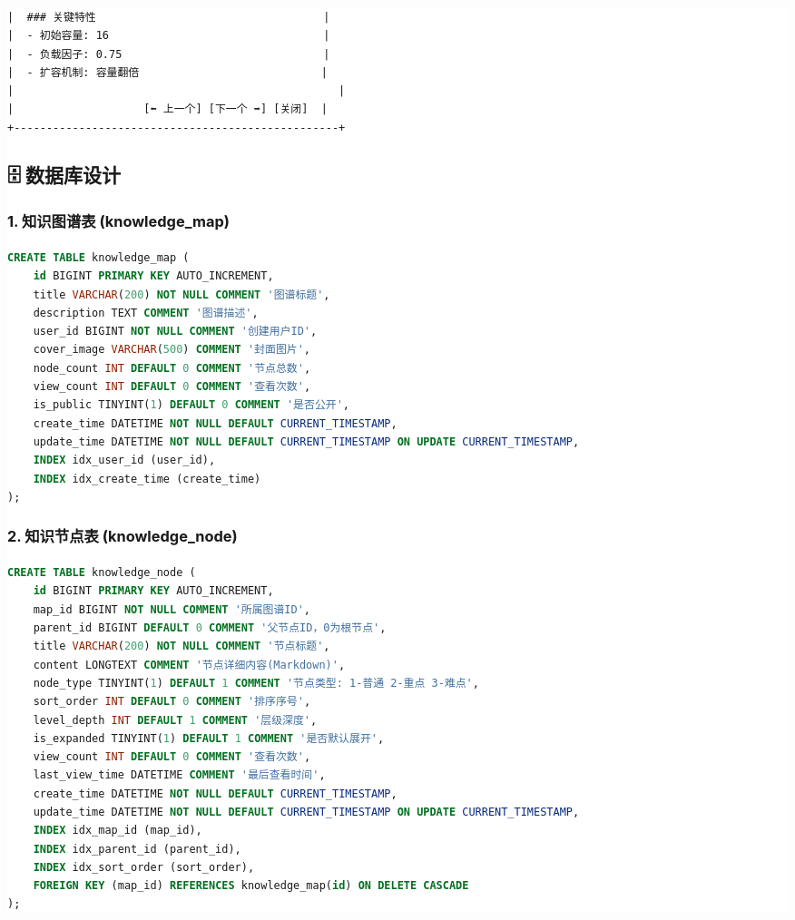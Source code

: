 ```
|  ### 关键特性                                   |
|  - 初始容量: 16                                 |
|  - 负载因子: 0.75                               |
|  - 扩容机制: 容量翻倍                            |
|                                                  |
|                    [⬅️ 上一个] [下一个 ➡️] [关闭]  |
+--------------------------------------------------+
```

## 🗄️ 数据库设计

### 1. 知识图谱表 (knowledge_map)
```sql
CREATE TABLE knowledge_map (
    id BIGINT PRIMARY KEY AUTO_INCREMENT,
    title VARCHAR(200) NOT NULL COMMENT '图谱标题',
    description TEXT COMMENT '图谱描述', 
    user_id BIGINT NOT NULL COMMENT '创建用户ID',
    cover_image VARCHAR(500) COMMENT '封面图片',
    node_count INT DEFAULT 0 COMMENT '节点总数',
    view_count INT DEFAULT 0 COMMENT '查看次数',
    is_public TINYINT(1) DEFAULT 0 COMMENT '是否公开',
    create_time DATETIME NOT NULL DEFAULT CURRENT_TIMESTAMP,
    update_time DATETIME NOT NULL DEFAULT CURRENT_TIMESTAMP ON UPDATE CURRENT_TIMESTAMP,
    INDEX idx_user_id (user_id),
    INDEX idx_create_time (create_time)
);
```

### 2. 知识节点表 (knowledge_node)
```sql
CREATE TABLE knowledge_node (
    id BIGINT PRIMARY KEY AUTO_INCREMENT,
    map_id BIGINT NOT NULL COMMENT '所属图谱ID',
    parent_id BIGINT DEFAULT 0 COMMENT '父节点ID，0为根节点',
    title VARCHAR(200) NOT NULL COMMENT '节点标题',
    content LONGTEXT COMMENT '节点详细内容(Markdown)',
    node_type TINYINT(1) DEFAULT 1 COMMENT '节点类型: 1-普通 2-重点 3-难点',
    sort_order INT DEFAULT 0 COMMENT '排序序号',
    level_depth INT DEFAULT 1 COMMENT '层级深度',
    is_expanded TINYINT(1) DEFAULT 1 COMMENT '是否默认展开',
    view_count INT DEFAULT 0 COMMENT '查看次数',
    last_view_time DATETIME COMMENT '最后查看时间',
    create_time DATETIME NOT NULL DEFAULT CURRENT_TIMESTAMP,
    update_time DATETIME NOT NULL DEFAULT CURRENT_TIMESTAMP ON UPDATE CURRENT_TIMESTAMP,
    INDEX idx_map_id (map_id),
    INDEX idx_parent_id (parent_id),
    INDEX idx_sort_order (sort_order),
    FOREIGN KEY (map_id) REFERENCES knowledge_map(id) ON DELETE CASCADE
);
```
